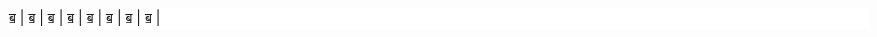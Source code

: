    &#x097F;                 |    <span style="font-family: 'Siddhanta' !important;">&#x097F;</span>                 |    <span style="font-family: 'Mangal' !important;">&#x097F;</span>                 |    <span style="font-family: 'Arial Unicode MS' !important;">&#x097F;</span>                 |    <span style="font-family: 'Sanskrit 2003' !important;">&#x097F;</span>                 |    <span style="font-family: 'Chandas' !important;">&#x097F;</span>                 |    <span style="font-family: 'Uttara' !important;">&#x097F;</span>                 |    <span style="font-family: 'Adobe Devanagari' !important;">&#x097F;</span>                 |
